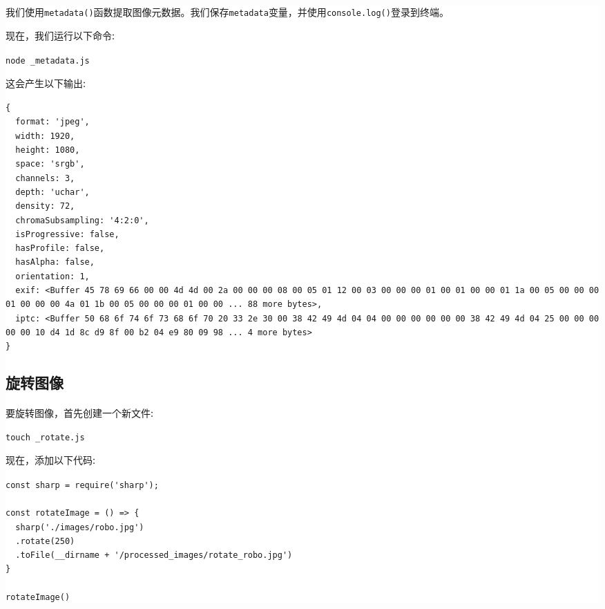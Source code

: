 我们使用`metadata()`函数提取图像元数据。我们保存`metadata`变量，并使用`console.log()`登录到终端。

现在，我们运行以下命令:

```
node _metadata.js

```

这会产生以下输出:

```
{
  format: 'jpeg',
  width: 1920,
  height: 1080,
  space: 'srgb',
  channels: 3,
  depth: 'uchar',
  density: 72,
  chromaSubsampling: '4:2:0',
  isProgressive: false,
  hasProfile: false,
  hasAlpha: false,
  orientation: 1,
  exif: <Buffer 45 78 69 66 00 00 4d 4d 00 2a 00 00 00 08 00 05 01 12 00 03 00 00 00 01 00 01 00 00 01 1a 00 05 00 00 00 01 00 00 00 4a 01 1b 00 05 00 00 00 01 00 00 ... 88 more bytes>,
  iptc: <Buffer 50 68 6f 74 6f 73 68 6f 70 20 33 2e 30 00 38 42 49 4d 04 04 00 00 00 00 00 00 38 42 49 4d 04 25 00 00 00 00 00 10 d4 1d 8c d9 8f 00 b2 04 e9 80 09 98 ... 4 more bytes>
}

```

## 旋转图像

要旋转图像，首先创建一个新文件:

```
touch _rotate.js

```

现在，添加以下代码:

```
const sharp = require('sharp');

const rotateImage = () => {
  sharp('./images/robo.jpg')
  .rotate(250)
  .toFile(__dirname + '/processed_images/rotate_robo.jpg')
}

rotateImage()

```
